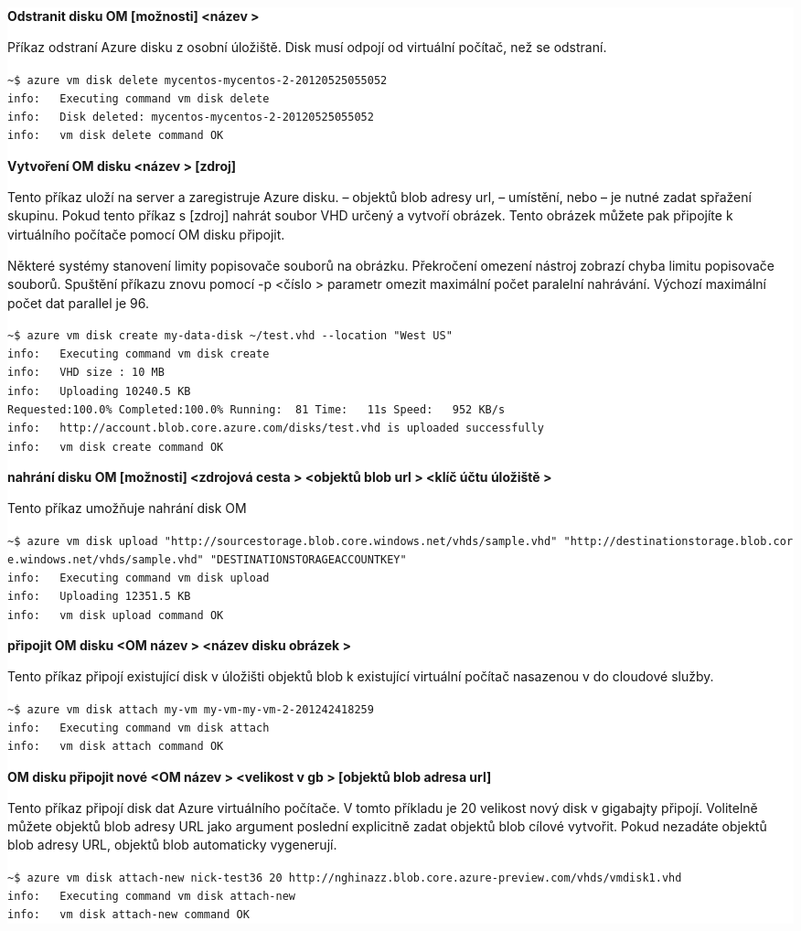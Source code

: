 **Odstranit disku OM [možnosti] &lt;název >**

Příkaz odstraní Azure disku z osobní úložiště. Disk musí odpojí od virtuální počítač, než se odstraní.

    ~$ azure vm disk delete mycentos-mycentos-2-20120525055052
    info:   Executing command vm disk delete
    info:   Disk deleted: mycentos-mycentos-2-20120525055052
    info:   vm disk delete command OK

**Vytvoření OM disku &lt;název > [zdroj]**

Tento příkaz uloží na server a zaregistruje Azure disku. – objektů blob adresy url, – umístění, nebo – je nutné zadat spřažení skupinu. Pokud tento příkaz s [zdroj] nahrát soubor VHD určený a vytvoří obrázek. Tento obrázek můžete pak připojíte k virtuálního počítače pomocí OM disku připojit.

Některé systémy stanovení limity popisovače souborů na obrázku. Překročení omezení nástroj zobrazí chyba limitu popisovače souborů. Spuštění příkazu znovu pomocí -p &lt;číslo > parametr omezit maximální počet paralelní nahrávání. Výchozí maximální počet dat parallel je 96.

    ~$ azure vm disk create my-data-disk ~/test.vhd --location "West US"
    info:   Executing command vm disk create
    info:   VHD size : 10 MB
    info:   Uploading 10240.5 KB
    Requested:100.0% Completed:100.0% Running:  81 Time:   11s Speed:   952 KB/s
    info:   http://account.blob.core.azure.com/disks/test.vhd is uploaded successfully
    info:   vm disk create command OK

**nahrání disku OM [možnosti] &lt;zdrojová cesta > &lt;objektů blob url > &lt;klíč účtu úložiště >**

Tento příkaz umožňuje nahrání disk OM

    ~$ azure vm disk upload "http://sourcestorage.blob.core.windows.net/vhds/sample.vhd" "http://destinationstorage.blob.core.windows.net/vhds/sample.vhd" "DESTINATIONSTORAGEACCOUNTKEY"
    info:   Executing command vm disk upload
    info:   Uploading 12351.5 KB
    info:   vm disk upload command OK

**připojit OM disku &lt;OM název > &lt;název disku obrázek >**

Tento příkaz připojí existující disk v úložišti objektů blob k existující virtuální počítač nasazenou v do cloudové služby.

    ~$ azure vm disk attach my-vm my-vm-my-vm-2-201242418259
    info:   Executing command vm disk attach
    info:   vm disk attach command OK

**OM disku připojit nové &lt;OM název > &lt;velikost v gb > [objektů blob adresa url]**

Tento příkaz připojí disk dat Azure virtuálního počítače. V tomto příkladu je 20 velikost nový disk v gigabajty připojí. Volitelně můžete objektů blob adresy URL jako argument poslední explicitně zadat objektů blob cílové vytvořit. Pokud nezadáte objektů blob adresy URL, objektů blob automaticky vygenerují.

    ~$ azure vm disk attach-new nick-test36 20 http://nghinazz.blob.core.azure-preview.com/vhds/vmdisk1.vhd
    info:   Executing command vm disk attach-new
    info:   vm disk attach-new command OK  
